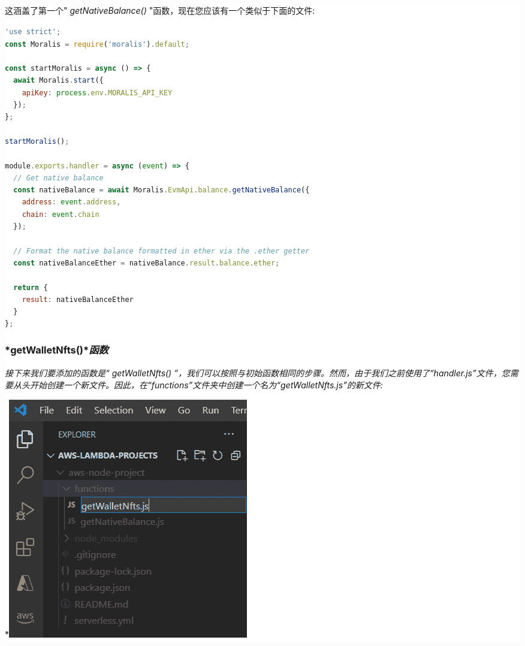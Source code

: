 这涵盖了第一个" *getNativeBalance()* "函数，现在您应该有一个类似于下面的文件:

```js
'use strict';
const Moralis = require('moralis').default;

const startMoralis = async () => {
  await Moralis.start({
    apiKey: process.env.MORALIS_API_KEY
  });
};

startMoralis();

module.exports.handler = async (event) => {
  // Get native balance
  const nativeBalance = await Moralis.EvmApi.balance.getNativeBalance({
    address: event.address,
    chain: event.chain
  });

  // Format the native balance formatted in ether via the .ether getter
  const nativeBalanceEther = nativeBalance.result.balance.ether;

  return {
    result: nativeBalanceEther
  }
};
```

### *getWalletNfts()**函数*

*接下来我们要添加的函数是“ *getWalletNfts()* ”，我们可以按照与初始函数相同的步骤。然而，由于我们之前使用了“handler.js”文件，您需要从头开始创建一个新文件。因此，在“functions”文件夹中创建一个名为“getWalletNfts.js”的新文件:*

*![](img/2f0cc6cdaa168a7602fadc4c8b48e7ea.png)
